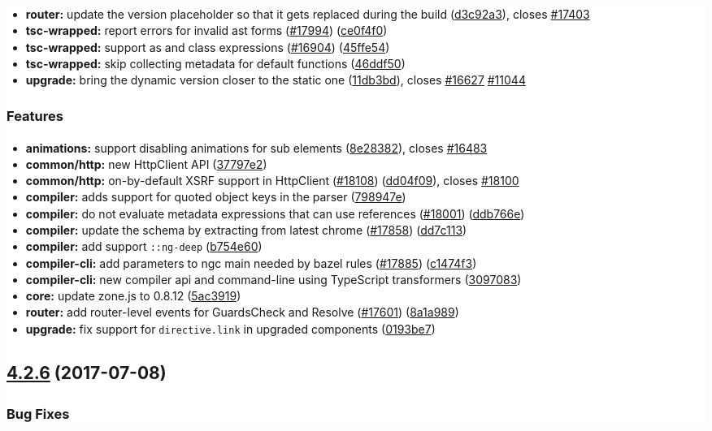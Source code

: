 * **router:** update the version placeholder so that it gets replaced during the build ([d3c92a3](https://github.com/bangular/bangular/commit/d3c92a3)), closes [#17403](https://github.com/bangular/bangular/issues/17403)
* **tsc-wrapped:** report errors for invalid ast forms ([#17994](https://github.com/bangular/bangular/issues/17994)) ([ce0f4f0](https://github.com/bangular/bangular/commit/ce0f4f0))
* **tsc-wrapped:** support as and class expressions ([#16904](https://github.com/bangular/bangular/issues/16904)) ([45ffe54](https://github.com/bangular/bangular/commit/45ffe54))
* **tsc-wrapped:** skip collecting metadata for default functions ([46ddf50](https://github.com/bangular/bangular/commit/46ddf50))
* **upgrade:** bring the dynamic version closer to the static one ([11db3bd](https://github.com/bangular/bangular/commit/11db3bd)), closes [#16627](https://github.com/bangular/bangular/issues/16627) [#11044](https://github.com/bangular/bangular/issues/11044)



### Features

* **animations:** support disabling animations for sub elements ([8e28382](https://github.com/bangular/bangular/commit/8e28382)), closes [#16483](https://github.com/bangular/bangular/issues/16483)
* **common/http:** new HttpClient API ([37797e2](https://github.com/bangular/bangular/commit/37797e2))
* **common/http:** on-by-default XSRF support in HttpClient ([#18108](https://github.com/bangular/bangular/issues/18108)) ([dd04f09](https://github.com/bangular/bangular/commit/dd04f09)), closes [#18100](https://github.com/bangular/bangular/issues/18100)
* **compiler:** adds support for quoted object keys in the parser ([798947e](https://github.com/bangular/bangular/commit/798947e))
* **compiler:** do not evaluate metadata expressions that can use references ([#18001](https://github.com/bangular/bangular/issues/18001)) ([ddb766e](https://github.com/bangular/bangular/commit/ddb766e))
* **compiler:** update the schema by extracting from latest chrome ([#17858](https://github.com/bangular/bangular/issues/17858)) ([dd7c113](https://github.com/bangular/bangular/commit/dd7c113))
* **compiler:** add support `::ng-deep` ([b754e60](https://github.com/bangular/bangular/commit/b754e60))
* **compiler-cli:** add parameters to ngc main needed by bazel rules ([#17885](https://github.com/bangular/bangular/issues/17885)) ([c1474f3](https://github.com/bangular/bangular/commit/c1474f3))
* **compiler-cli:** new compiler api and command-line using TypeScript transformers ([3097083](https://github.com/bangular/bangular/commit/3097083))
* **core:** update zone.js to 0.8.12 ([5ac3919](https://github.com/bangular/bangular/commit/5ac3919))
* **router:** add router-level events for GuardsCheck and Resolve ([#17601](https://github.com/bangular/bangular/issues/17601)) ([8a1a989](https://github.com/bangular/bangular/commit/8a1a989))
* **upgrade:** fix support for `directive.link` in upgraded components ([0193be7](https://github.com/bangular/bangular/commit/0193be7))




<a name="4.2.6"></a>
## [4.2.6](https://github.com/bangular/bangular/compare/4.2.5...4.2.6) (2017-07-08)


### Bug Fixes
